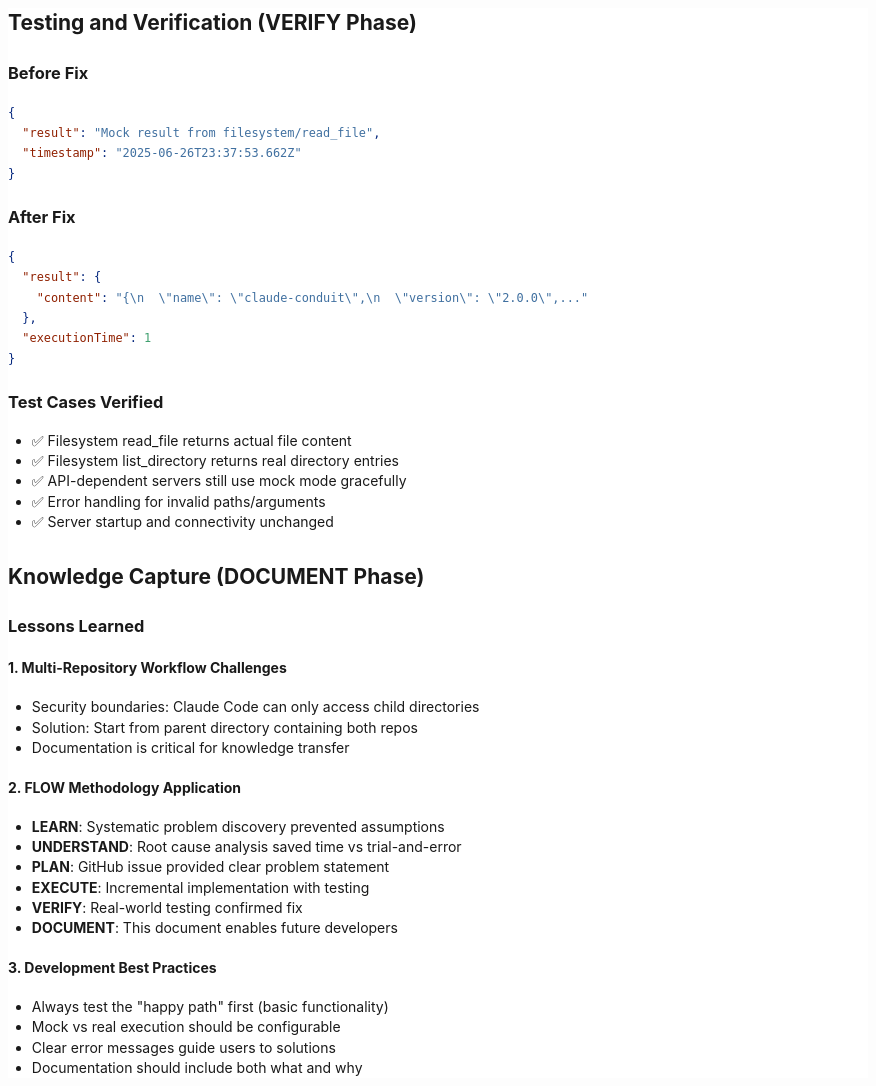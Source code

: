 ## Testing and Verification (VERIFY Phase)

### Before Fix
```json
{
  "result": "Mock result from filesystem/read_file",
  "timestamp": "2025-06-26T23:37:53.662Z"
}
```

### After Fix
```json
{
  "result": {
    "content": "{\n  \"name\": \"claude-conduit\",\n  \"version\": \"2.0.0\",..."
  },
  "executionTime": 1
}
```

### Test Cases Verified
- ✅ Filesystem read_file returns actual file content
- ✅ Filesystem list_directory returns real directory entries
- ✅ API-dependent servers still use mock mode gracefully
- ✅ Error handling for invalid paths/arguments
- ✅ Server startup and connectivity unchanged

## Knowledge Capture (DOCUMENT Phase)

### Lessons Learned

#### 1. Multi-Repository Workflow Challenges
- Security boundaries: Claude Code can only access child directories
- Solution: Start from parent directory containing both repos
- Documentation is critical for knowledge transfer

#### 2. FLOW Methodology Application
- **LEARN**: Systematic problem discovery prevented assumptions
- **UNDERSTAND**: Root cause analysis saved time vs trial-and-error
- **PLAN**: GitHub issue provided clear problem statement
- **EXECUTE**: Incremental implementation with testing
- **VERIFY**: Real-world testing confirmed fix
- **DOCUMENT**: This document enables future developers

#### 3. Development Best Practices
- Always test the "happy path" first (basic functionality)
- Mock vs real execution should be configurable
- Clear error messages guide users to solutions
- Documentation should include both what and why
